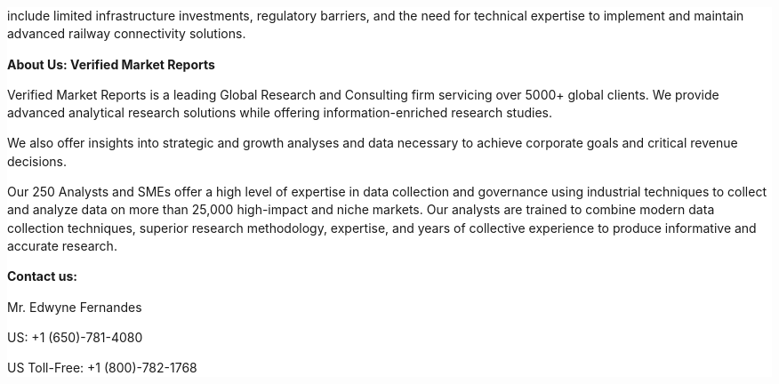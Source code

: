 include limited infrastructure investments, regulatory barriers, and the need for technical expertise to implement and maintain advanced railway connectivity solutions.</p></h3><p id="" class=""><strong>About Us: Verified Market Reports</strong></p><p id="" class="">Verified Market Reports is a leading Global Research and Consulting firm servicing over 5000+ global clients. We provide advanced analytical research solutions while offering information-enriched research studies.</p><p id="" class="">We also offer insights into strategic and growth analyses and data necessary to achieve corporate goals and critical revenue decisions.</p><p id="" class="">Our 250 Analysts and SMEs offer a high level of expertise in data collection and governance using industrial techniques to collect and analyze data on more than 25,000 high-impact and niche markets. Our analysts are trained to combine modern data collection techniques, superior research methodology, expertise, and years of collective experience to produce informative and accurate research.</p><p id="" class=""><strong>Contact us:</strong></p><p id="" class="">Mr. Edwyne Fernandes</p><p id="" class="">US: +1 (650)-781-4080</p><p id="" class="">US Toll-Free: +1 (800)-782-1768</p>
